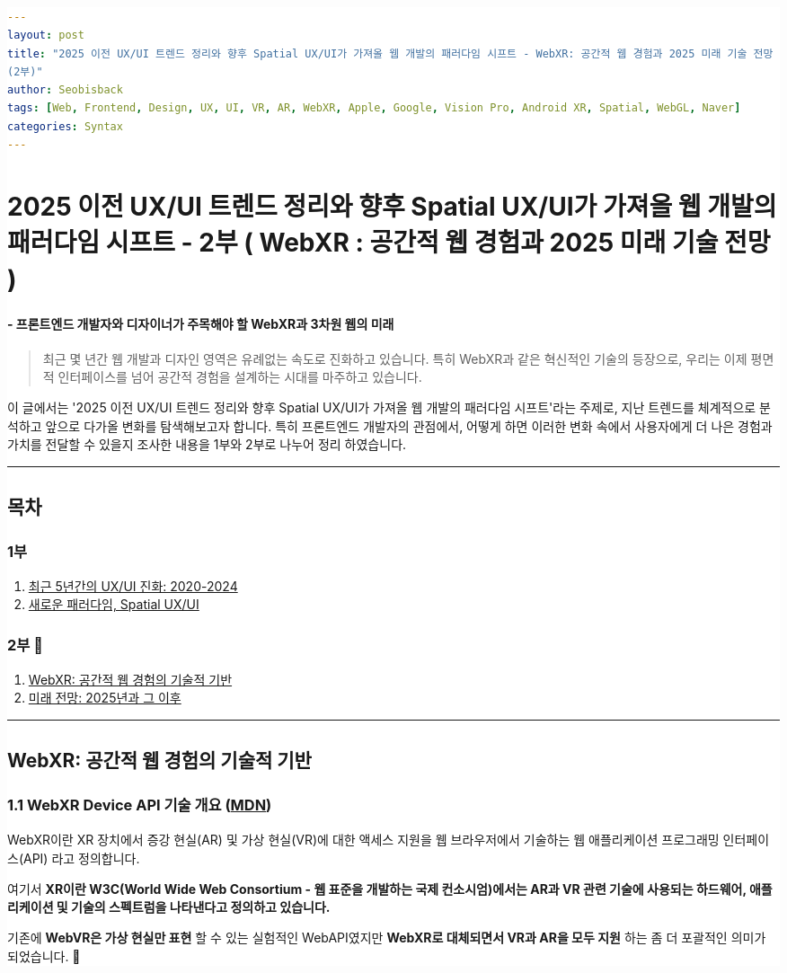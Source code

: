 ```yaml
---
layout: post
title: "2025 이전 UX/UI 트렌드 정리와 향후 Spatial UX/UI가 가져올 웹 개발의 패러다임 시프트 - WebXR: 공간적 웹 경험과 2025 미래 기술 전망 (2부)"
author: Seobisback
tags: [Web, Frontend, Design, UX, UI, VR, AR, WebXR, Apple, Google, Vision Pro, Android XR, Spatial, WebGL, Naver]
categories: Syntax
---
```

# 2025 이전 UX/UI 트렌드 정리와 향후 Spatial UX/UI가 가져올 웹 개발의 패러다임 시프트 - 2부 ( WebXR : 공간적 웹 경험과 2025 미래 기술 전망 )

#### - 프론트엔드 개발자와 디자이너가 주목해야 할 WebXR과 3차원 웹의 미래

> 최근 몇 년간 웹 개발과 디자인 영역은 유례없는 속도로 진화하고 있습니다. 특히 WebXR과 같은 혁신적인 기술의 등장으로, 우리는 이제 평면적 인터페이스를 넘어 공간적 경험을 설계하는 시대를 마주하고 있습니다.

이 글에서는 '2025 이전 UX/UI 트렌드 정리와 향후 Spatial UX/UI가 가져올 웹 개발의 패러다임 시프트'라는 주제로, 지난 트렌드를 체계적으로 분석하고 앞으로 다가올 변화를 탐색해보고자 합니다. 특히 프론트엔드 개발자의 관점에서, 어떻게 하면 이러한 변화 속에서 사용자에게 더 나은 경험과 가치를 전달할 수 있을지 조사한 내용을 1부와 2부로 나누어 정리 하였습니다.

---

## 목차

### 1부

1. [최근 5년간의 UX/UI 진화: 2020-2024](/syntax/2025/03/13/ux-trends-and-spatial-computing-paradigm-1.html#section1)
2. [새로운 패러다임, Spatial UX/UI](/syntax/2025/03/13/ux-trends-and-spatial-computing-paradigm-1.html#section2)

### 2부 📌

1. [WebXR: 공간적 웹 경험의 기술적 기반](#section3)
2. [미래 전망: 2025년과 그 이후](#section4)

---

<h2 id="section3">WebXR: 공간적 웹 경험의 기술적 기반</h2>

### 1.1 WebXR Device API 기술 개요 ([MDN](https://developer.mozilla.org/en-US/docs/Web/API/WebXR_Device_API))

WebXR이란 XR 장치에서 증강 현실(AR) 및 가상 현실(VR)에 대한 액세스 지원을 웹 브라우저에서 기술하는 웹 애플리케이션 프로그래밍 인터페이스(API) 라고 정의합니다.

여기서 **XR이란 W3C(World Wide Web Consortium - 웹 표준을 개발하는 국제 컨소시엄)에서는 AR과 VR 관련 기술에 사용되는 하드웨어, 애플리케이션 및 기술의 스펙트럼을 나타낸다고 정의하고 있습니다.**

기존에 **WebVR은 가상 현실만 표현** 할 수 있는 실험적인 WebAPI였지만 **WebXR로 대체되면서 VR과 AR을 모두 지원** 하는 좀 더 포괄적인 의미가 되었습니다.
